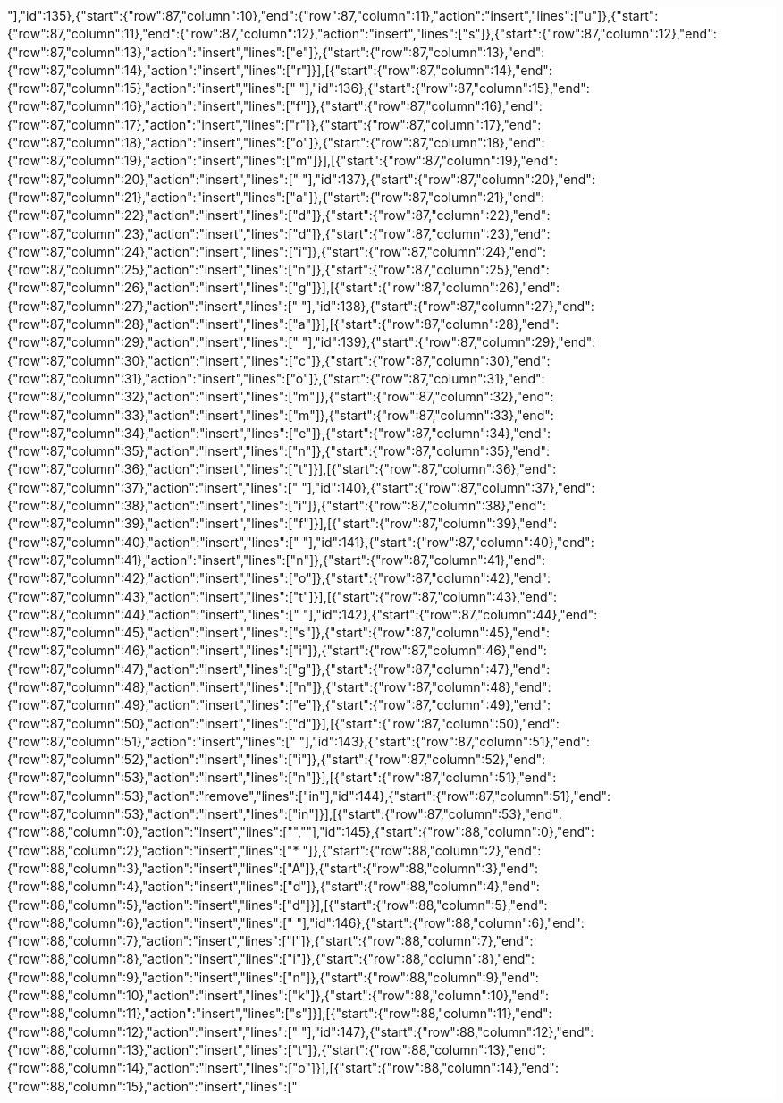 "],"id":135},{"start":{"row":87,"column":10},"end":{"row":87,"column":11},"action":"insert","lines":["u"]},{"start":{"row":87,"column":11},"end":{"row":87,"column":12},"action":"insert","lines":["s"]},{"start":{"row":87,"column":12},"end":{"row":87,"column":13},"action":"insert","lines":["e"]},{"start":{"row":87,"column":13},"end":{"row":87,"column":14},"action":"insert","lines":["r"]}],[{"start":{"row":87,"column":14},"end":{"row":87,"column":15},"action":"insert","lines":[" "],"id":136},{"start":{"row":87,"column":15},"end":{"row":87,"column":16},"action":"insert","lines":["f"]},{"start":{"row":87,"column":16},"end":{"row":87,"column":17},"action":"insert","lines":["r"]},{"start":{"row":87,"column":17},"end":{"row":87,"column":18},"action":"insert","lines":["o"]},{"start":{"row":87,"column":18},"end":{"row":87,"column":19},"action":"insert","lines":["m"]}],[{"start":{"row":87,"column":19},"end":{"row":87,"column":20},"action":"insert","lines":[" "],"id":137},{"start":{"row":87,"column":20},"end":{"row":87,"column":21},"action":"insert","lines":["a"]},{"start":{"row":87,"column":21},"end":{"row":87,"column":22},"action":"insert","lines":["d"]},{"start":{"row":87,"column":22},"end":{"row":87,"column":23},"action":"insert","lines":["d"]},{"start":{"row":87,"column":23},"end":{"row":87,"column":24},"action":"insert","lines":["i"]},{"start":{"row":87,"column":24},"end":{"row":87,"column":25},"action":"insert","lines":["n"]},{"start":{"row":87,"column":25},"end":{"row":87,"column":26},"action":"insert","lines":["g"]}],[{"start":{"row":87,"column":26},"end":{"row":87,"column":27},"action":"insert","lines":[" "],"id":138},{"start":{"row":87,"column":27},"end":{"row":87,"column":28},"action":"insert","lines":["a"]}],[{"start":{"row":87,"column":28},"end":{"row":87,"column":29},"action":"insert","lines":[" "],"id":139},{"start":{"row":87,"column":29},"end":{"row":87,"column":30},"action":"insert","lines":["c"]},{"start":{"row":87,"column":30},"end":{"row":87,"column":31},"action":"insert","lines":["o"]},{"start":{"row":87,"column":31},"end":{"row":87,"column":32},"action":"insert","lines":["m"]},{"start":{"row":87,"column":32},"end":{"row":87,"column":33},"action":"insert","lines":["m"]},{"start":{"row":87,"column":33},"end":{"row":87,"column":34},"action":"insert","lines":["e"]},{"start":{"row":87,"column":34},"end":{"row":87,"column":35},"action":"insert","lines":["n"]},{"start":{"row":87,"column":35},"end":{"row":87,"column":36},"action":"insert","lines":["t"]}],[{"start":{"row":87,"column":36},"end":{"row":87,"column":37},"action":"insert","lines":[" "],"id":140},{"start":{"row":87,"column":37},"end":{"row":87,"column":38},"action":"insert","lines":["i"]},{"start":{"row":87,"column":38},"end":{"row":87,"column":39},"action":"insert","lines":["f"]}],[{"start":{"row":87,"column":39},"end":{"row":87,"column":40},"action":"insert","lines":[" "],"id":141},{"start":{"row":87,"column":40},"end":{"row":87,"column":41},"action":"insert","lines":["n"]},{"start":{"row":87,"column":41},"end":{"row":87,"column":42},"action":"insert","lines":["o"]},{"start":{"row":87,"column":42},"end":{"row":87,"column":43},"action":"insert","lines":["t"]}],[{"start":{"row":87,"column":43},"end":{"row":87,"column":44},"action":"insert","lines":[" "],"id":142},{"start":{"row":87,"column":44},"end":{"row":87,"column":45},"action":"insert","lines":["s"]},{"start":{"row":87,"column":45},"end":{"row":87,"column":46},"action":"insert","lines":["i"]},{"start":{"row":87,"column":46},"end":{"row":87,"column":47},"action":"insert","lines":["g"]},{"start":{"row":87,"column":47},"end":{"row":87,"column":48},"action":"insert","lines":["n"]},{"start":{"row":87,"column":48},"end":{"row":87,"column":49},"action":"insert","lines":["e"]},{"start":{"row":87,"column":49},"end":{"row":87,"column":50},"action":"insert","lines":["d"]}],[{"start":{"row":87,"column":50},"end":{"row":87,"column":51},"action":"insert","lines":[" "],"id":143},{"start":{"row":87,"column":51},"end":{"row":87,"column":52},"action":"insert","lines":["i"]},{"start":{"row":87,"column":52},"end":{"row":87,"column":53},"action":"insert","lines":["n"]}],[{"start":{"row":87,"column":51},"end":{"row":87,"column":53},"action":"remove","lines":["in"],"id":144},{"start":{"row":87,"column":51},"end":{"row":87,"column":53},"action":"insert","lines":["in"]}],[{"start":{"row":87,"column":53},"end":{"row":88,"column":0},"action":"insert","lines":["",""],"id":145},{"start":{"row":88,"column":0},"end":{"row":88,"column":2},"action":"insert","lines":["* "]},{"start":{"row":88,"column":2},"end":{"row":88,"column":3},"action":"insert","lines":["A"]},{"start":{"row":88,"column":3},"end":{"row":88,"column":4},"action":"insert","lines":["d"]},{"start":{"row":88,"column":4},"end":{"row":88,"column":5},"action":"insert","lines":["d"]}],[{"start":{"row":88,"column":5},"end":{"row":88,"column":6},"action":"insert","lines":[" "],"id":146},{"start":{"row":88,"column":6},"end":{"row":88,"column":7},"action":"insert","lines":["l"]},{"start":{"row":88,"column":7},"end":{"row":88,"column":8},"action":"insert","lines":["i"]},{"start":{"row":88,"column":8},"end":{"row":88,"column":9},"action":"insert","lines":["n"]},{"start":{"row":88,"column":9},"end":{"row":88,"column":10},"action":"insert","lines":["k"]},{"start":{"row":88,"column":10},"end":{"row":88,"column":11},"action":"insert","lines":["s"]}],[{"start":{"row":88,"column":11},"end":{"row":88,"column":12},"action":"insert","lines":[" "],"id":147},{"start":{"row":88,"column":12},"end":{"row":88,"column":13},"action":"insert","lines":["t"]},{"start":{"row":88,"column":13},"end":{"row":88,"column":14},"action":"insert","lines":["o"]}],[{"start":{"row":88,"column":14},"end":{"row":88,"column":15},"action":"insert","lines":["